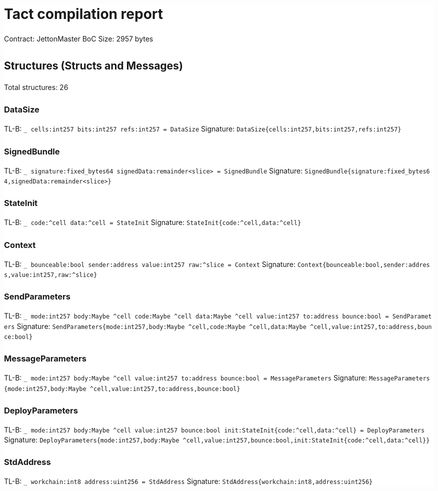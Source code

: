 # Tact compilation report

Contract: JettonMaster
BoC Size: 2957 bytes

## Structures (Structs and Messages)

Total structures: 26

### DataSize

TL-B: `_ cells:int257 bits:int257 refs:int257 = DataSize`
Signature: `DataSize{cells:int257,bits:int257,refs:int257}`

### SignedBundle

TL-B: `_ signature:fixed_bytes64 signedData:remainder<slice> = SignedBundle`
Signature: `SignedBundle{signature:fixed_bytes64,signedData:remainder<slice>}`

### StateInit

TL-B: `_ code:^cell data:^cell = StateInit`
Signature: `StateInit{code:^cell,data:^cell}`

### Context

TL-B: `_ bounceable:bool sender:address value:int257 raw:^slice = Context`
Signature: `Context{bounceable:bool,sender:address,value:int257,raw:^slice}`

### SendParameters

TL-B: `_ mode:int257 body:Maybe ^cell code:Maybe ^cell data:Maybe ^cell value:int257 to:address bounce:bool = SendParameters`
Signature: `SendParameters{mode:int257,body:Maybe ^cell,code:Maybe ^cell,data:Maybe ^cell,value:int257,to:address,bounce:bool}`

### MessageParameters

TL-B: `_ mode:int257 body:Maybe ^cell value:int257 to:address bounce:bool = MessageParameters`
Signature: `MessageParameters{mode:int257,body:Maybe ^cell,value:int257,to:address,bounce:bool}`

### DeployParameters

TL-B: `_ mode:int257 body:Maybe ^cell value:int257 bounce:bool init:StateInit{code:^cell,data:^cell} = DeployParameters`
Signature: `DeployParameters{mode:int257,body:Maybe ^cell,value:int257,bounce:bool,init:StateInit{code:^cell,data:^cell}}`

### StdAddress

TL-B: `_ workchain:int8 address:uint256 = StdAddress`
Signature: `StdAddress{workchain:int8,address:uint256}`

